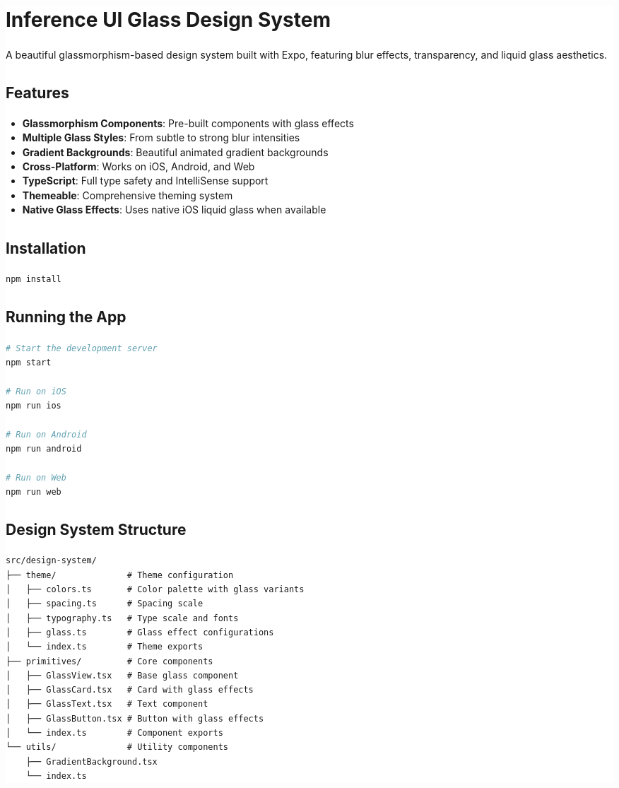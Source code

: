 # Inference UI Glass Design System

A beautiful glassmorphism-based design system built with Expo, featuring blur effects, transparency, and liquid glass aesthetics.

## Features

- **Glassmorphism Components**: Pre-built components with glass effects
- **Multiple Glass Styles**: From subtle to strong blur intensities
- **Gradient Backgrounds**: Beautiful animated gradient backgrounds
- **Cross-Platform**: Works on iOS, Android, and Web
- **TypeScript**: Full type safety and IntelliSense support
- **Themeable**: Comprehensive theming system
- **Native Glass Effects**: Uses native iOS liquid glass when available

## Installation

```bash
npm install
```

## Running the App

```bash
# Start the development server
npm start

# Run on iOS
npm run ios

# Run on Android
npm run android

# Run on Web
npm run web
```

## Design System Structure

```
src/design-system/
├── theme/              # Theme configuration
│   ├── colors.ts       # Color palette with glass variants
│   ├── spacing.ts      # Spacing scale
│   ├── typography.ts   # Type scale and fonts
│   ├── glass.ts        # Glass effect configurations
│   └── index.ts        # Theme exports
├── primitives/         # Core components
│   ├── GlassView.tsx   # Base glass component
│   ├── GlassCard.tsx   # Card with glass effects
│   ├── GlassText.tsx   # Text component
│   ├── GlassButton.tsx # Button with glass effects
│   └── index.ts        # Component exports
└── utils/              # Utility components
    ├── GradientBackground.tsx
    └── index.ts
```
